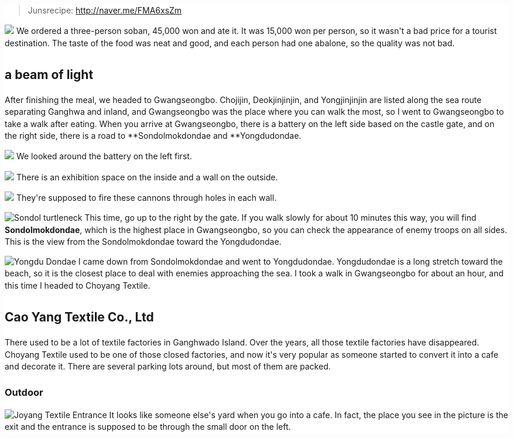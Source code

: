 > Junsrecipe: http://naver.me/FMA6xsZm

![](images/2022-03-07-14-13-26.png)
We ordered a three-person soban, 45,000 won and ate it.
It was 15,000 won per person, so it wasn't a bad price for a tourist destination.
The taste of the food was neat and good, and each person had one abalone, so the quality was not bad.

## a beam of light

After finishing the meal, we headed to Gwangseongbo.
Chojijin, Deokjinjinjin, and Yongjinjinjin are listed along the sea route separating Ganghwa and inland, and Gwangseongbo was the place where you can walk the most, so I went to Gwangseongbo to take a walk after eating.
When you arrive at Gwangseongbo, there is a battery on the left side based on the castle gate, and on the right side, there is a road to **Sondolmokdondae and **Yongdudondae.

![](./images/njo2_20220301_131508-01.jpeg)
We looked around the battery on the left first.

![](./images/njo2_20220301_131757-01.jpeg)
There is an exhibition space on the inside and a wall on the outside.

![](./images/njo2_20220301_131603_1-01.jpeg)
They're supposed to fire these cannons through holes in each wall.

![Sondol turtleneck](./images/njo2_20220301_133145-01.jpeg)
This time, go up to the right by the gate. If you walk slowly for about 10 minutes this way, you will find **Sondolmokdondae**, which is the highest place in Gwangseongbo, so you can check the appearance of enemy troops on all sides. This is the view from the Sondolmokdondae toward the Yongdudondae.

![Yongdu Dondae](./images/njo2_20220301_134530-01.jpeg)
I came down from Sondolmokdondae and went to Yongdudondae. Yongdudondae is a long stretch toward the beach, so it is the closest place to deal with enemies approaching the sea.
I took a walk in Gwangseongbo for about an hour, and this time I headed to Choyang Textile.

## Cao Yang Textile Co., Ltd

There used to be a lot of textile factories in Ganghwado Island. Over the years, all those textile factories have disappeared. Choyang Textile used to be one of those closed factories, and now it's very popular as someone started to convert it into a cafe and decorate it.
There are several parking lots around, but most of them are packed.

### Outdoor

![Joyang Textile Entrance](./images/njo2_20220301_151351_1-01.jpeg)
It looks like someone else's yard when you go into a cafe.
In fact, the place you see in the picture is the exit and the entrance is supposed to be through the small door on the left.
